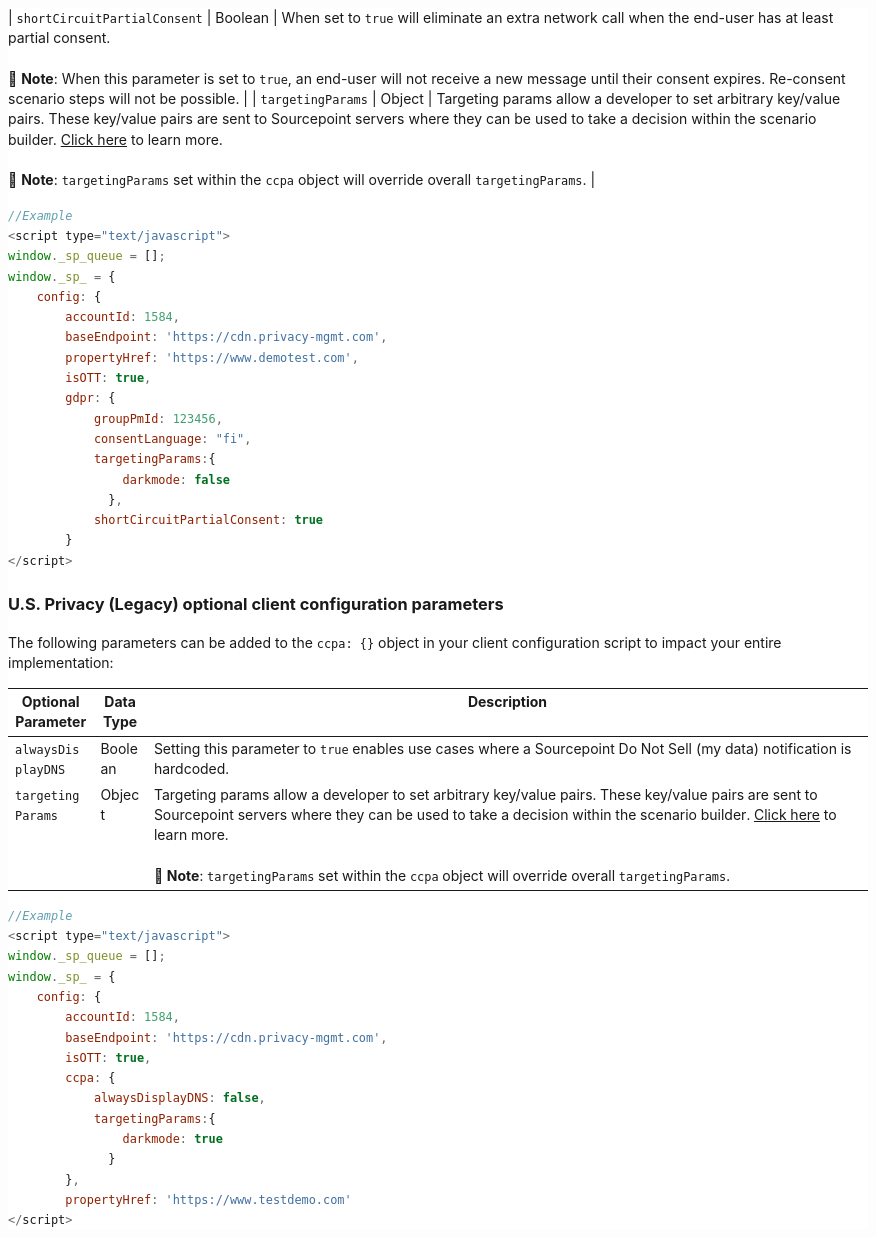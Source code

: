 | `shortCircuitPartialConsent` | Boolean       | When set to `true` will eliminate an extra network call when the end-user has at least partial consent.<br><br>:notebook: **Note**: When this parameter is set to `true`, an end-user will not receive a new message until their consent expires. Re-consent scenario steps will not be possible.                                                                                                                                        |
| `targetingParams`            | Object        | Targeting params allow a developer to set arbitrary key/value pairs. These key/value pairs are sent to Sourcepoint servers where they can be used to take a decision within the scenario builder. [Click here](https://docs.sourcepoint.com/hc/en-us/articles/4404822445587-Key-value-pair-targeting) to learn more.<br><br>:notebook: **Note**: `targetingParams` set within the `ccpa` object will override overall `targetingParams`. |

```javascript
//Example
<script type="text/javascript">
window._sp_queue = [];
window._sp_ = {
    config: {
        accountId: 1584,
        baseEndpoint: 'https://cdn.privacy-mgmt.com',
        propertyHref: 'https://www.demotest.com',
        isOTT: true,
        gdpr: {
            groupPmId: 123456,
            consentLanguage: "fi",
            targetingParams:{
                darkmode: false
              },
            shortCircuitPartialConsent: true
        }
</script>
```

### U.S. Privacy (Legacy) optional client configuration parameters

The following parameters can be added to the `ccpa: {}` object in your client configuration script to impact your entire implementation:

| **Optional Parameter** | **Data Type** | **Description**                                                                                                                                                                                                                                                                                                                                                                                                                          |
| ---------------------- | ------------- | ---------------------------------------------------------------------------------------------------------------------------------------------------------------------------------------------------------------------------------------------------------------------------------------------------------------------------------------------------------------------------------------------------------------------------------------- |
| `alwaysDisplayDNS`     | Boolean       | Setting this parameter to `true` enables use cases where a Sourcepoint Do Not Sell (my data) notification is hardcoded.                                                                                                                                                                                                                                                                                                                  |
| `targetingParams`      | Object        | Targeting params allow a developer to set arbitrary key/value pairs. These key/value pairs are sent to Sourcepoint servers where they can be used to take a decision within the scenario builder. [Click here](https://docs.sourcepoint.com/hc/en-us/articles/4404822445587-Key-value-pair-targeting) to learn more.<br><br>:notebook: **Note**: `targetingParams` set within the `ccpa` object will override overall `targetingParams`. |

```javascript
//Example
<script type="text/javascript">
window._sp_queue = [];
window._sp_ = {
    config: {
        accountId: 1584,
        baseEndpoint: 'https://cdn.privacy-mgmt.com',
        isOTT: true,
        ccpa: {
            alwaysDisplayDNS: false,
            targetingParams:{
                darkmode: true
              }
        },
        propertyHref: 'https://www.testdemo.com'
</script>
```
